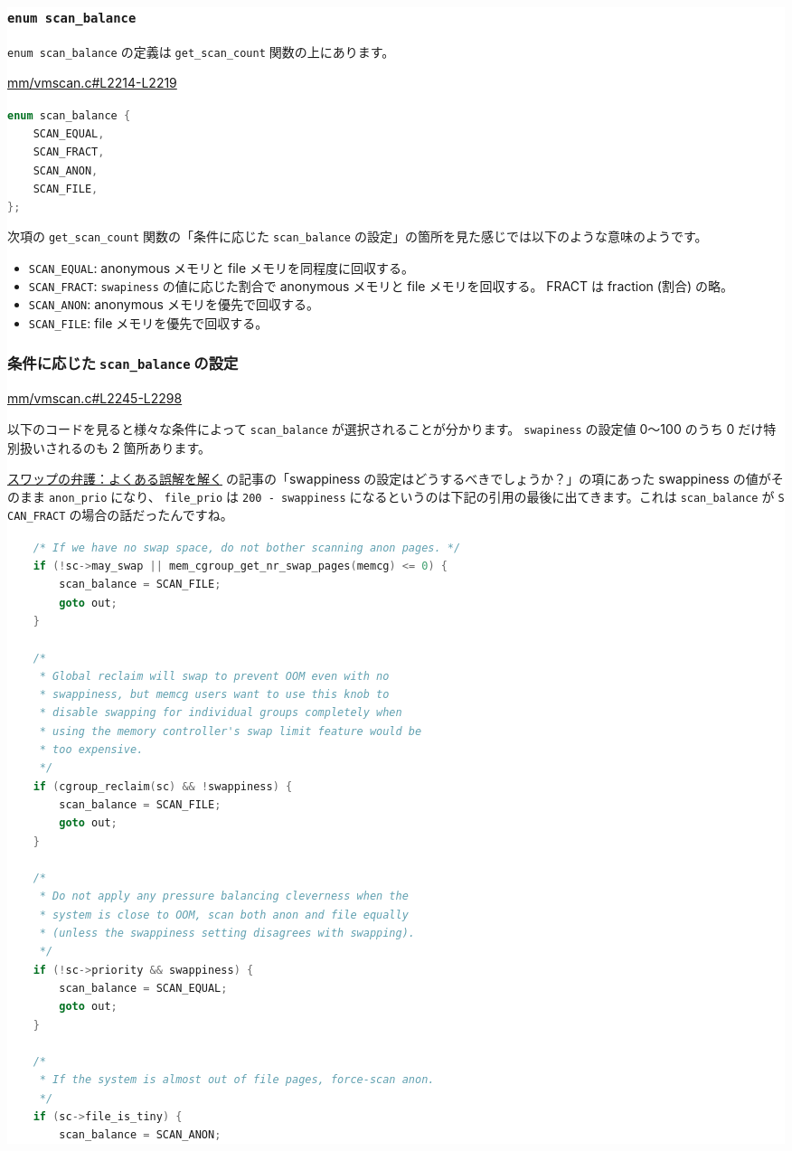 ### `enum scan_balance`

`enum scan_balance` の定義は `get_scan_count` 関数の上にあります。

[mm/vmscan.c#L2214-L2219](https://github.com/torvalds/linux/blob/v5.6-rc1/mm/vmscan.c#L2214-L2219)

```c
enum scan_balance {
	SCAN_EQUAL,
	SCAN_FRACT,
	SCAN_ANON,
	SCAN_FILE,
};
```

次項の `get_scan_count` 関数の「条件に応じた `scan_balance` の設定」の箇所を見た感じでは以下のような意味のようです。

* `SCAN_EQUAL`: anonymous メモリと file メモリを同程度に回収する。
* `SCAN_FRACT`: `swapiness` の値に応じた割合で anonymous メモリと file メモリを回収する。 FRACT は fraction (割合) の略。
* `SCAN_ANON`: anonymous メモリを優先で回収する。
* `SCAN_FILE`: file メモリを優先で回収する。

### 条件に応じた `scan_balance` の設定

[mm/vmscan.c#L2245-L2298](https://github.com/torvalds/linux/blob/v5.6-rc1/mm/vmscan.c#L2245-L2298)

以下のコードを見ると様々な条件によって `scan_balance` が選択されることが分かります。
`swapiness` の設定値 0～100 のうち 0 だけ特別扱いされるのも 2 箇所あります。

[スワップの弁護：よくある誤解を解く](https://chrisdown.name/ja/2018/01/02/in-defence-of-swap.html) の記事の「swappiness の設定はどうするべきでしょうか？」の項にあった swappiness の値がそのまま `anon_prio` になり、 `file_prio` は `200 - swappiness` になるというのは下記の引用の最後に出てきます。これは `scan_balance` が `SCAN_FRACT` の場合の話だったんですね。

```c
	/* If we have no swap space, do not bother scanning anon pages. */
	if (!sc->may_swap || mem_cgroup_get_nr_swap_pages(memcg) <= 0) {
		scan_balance = SCAN_FILE;
		goto out;
	}

	/*
	 * Global reclaim will swap to prevent OOM even with no
	 * swappiness, but memcg users want to use this knob to
	 * disable swapping for individual groups completely when
	 * using the memory controller's swap limit feature would be
	 * too expensive.
	 */
	if (cgroup_reclaim(sc) && !swappiness) {
		scan_balance = SCAN_FILE;
		goto out;
	}

	/*
	 * Do not apply any pressure balancing cleverness when the
	 * system is close to OOM, scan both anon and file equally
	 * (unless the swappiness setting disagrees with swapping).
	 */
	if (!sc->priority && swappiness) {
		scan_balance = SCAN_EQUAL;
		goto out;
	}

	/*
	 * If the system is almost out of file pages, force-scan anon.
	 */
	if (sc->file_is_tiny) {
		scan_balance = SCAN_ANON;
```